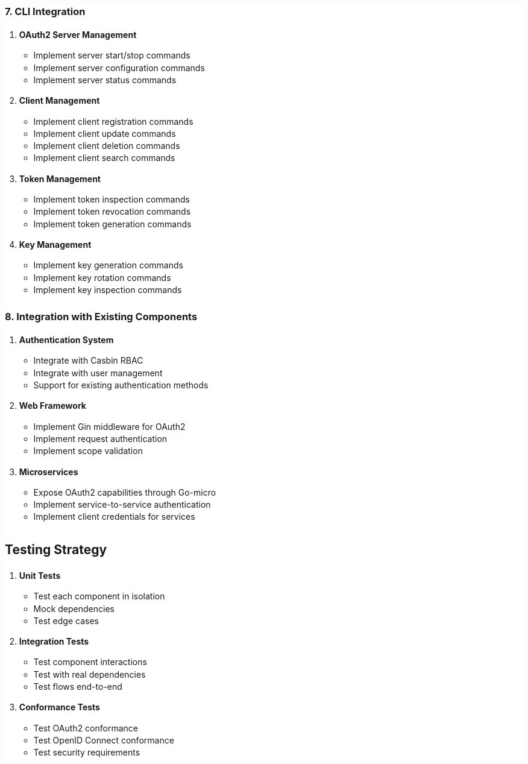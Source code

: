 ### 7. CLI Integration

1. **OAuth2 Server Management**
   - Implement server start/stop commands
   - Implement server configuration commands
   - Implement server status commands

2. **Client Management**
   - Implement client registration commands
   - Implement client update commands
   - Implement client deletion commands
   - Implement client search commands

3. **Token Management**
   - Implement token inspection commands
   - Implement token revocation commands
   - Implement token generation commands

4. **Key Management**
   - Implement key generation commands
   - Implement key rotation commands
   - Implement key inspection commands

### 8. Integration with Existing Components

1. **Authentication System**
   - Integrate with Casbin RBAC
   - Integrate with user management
   - Support for existing authentication methods

2. **Web Framework**
   - Implement Gin middleware for OAuth2
   - Implement request authentication
   - Implement scope validation

3. **Microservices**
   - Expose OAuth2 capabilities through Go-micro
   - Implement service-to-service authentication
   - Implement client credentials for services

## Testing Strategy

1. **Unit Tests**
   - Test each component in isolation
   - Mock dependencies
   - Test edge cases

2. **Integration Tests**
   - Test component interactions
   - Test with real dependencies
   - Test flows end-to-end

3. **Conformance Tests**
   - Test OAuth2 conformance
   - Test OpenID Connect conformance
   - Test security requirements
